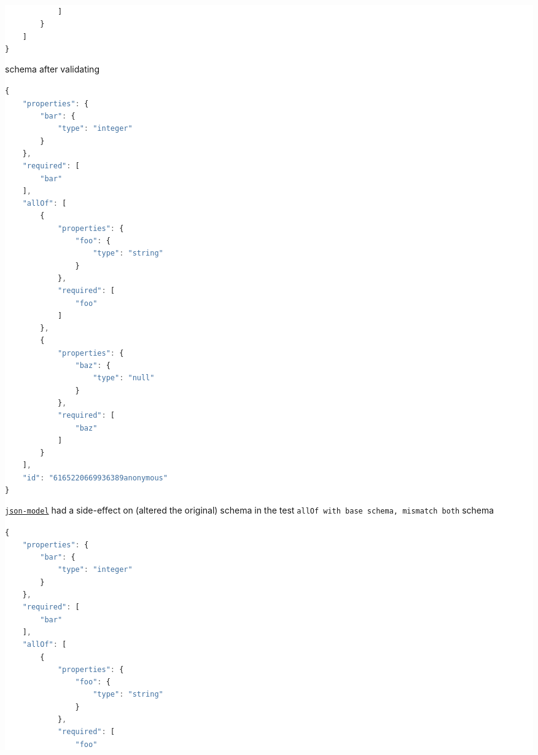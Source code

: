 ```js
			]
		}
	]
}
```
schema after validating
```js
{
	"properties": {
		"bar": {
			"type": "integer"
		}
	},
	"required": [
		"bar"
	],
	"allOf": [
		{
			"properties": {
				"foo": {
					"type": "string"
				}
			},
			"required": [
				"foo"
			]
		},
		{
			"properties": {
				"baz": {
					"type": "null"
				}
			},
			"required": [
				"baz"
			]
		}
	],
	"id": "6165220669936389anonymous"
}
```

[`json-model`](https://github.com/geraintluff/json-model) had a side-effect on (altered the original) schema in the test `allOf with base schema, mismatch both`
schema
```js
{
	"properties": {
		"bar": {
			"type": "integer"
		}
	},
	"required": [
		"bar"
	],
	"allOf": [
		{
			"properties": {
				"foo": {
					"type": "string"
				}
			},
			"required": [
				"foo"
```